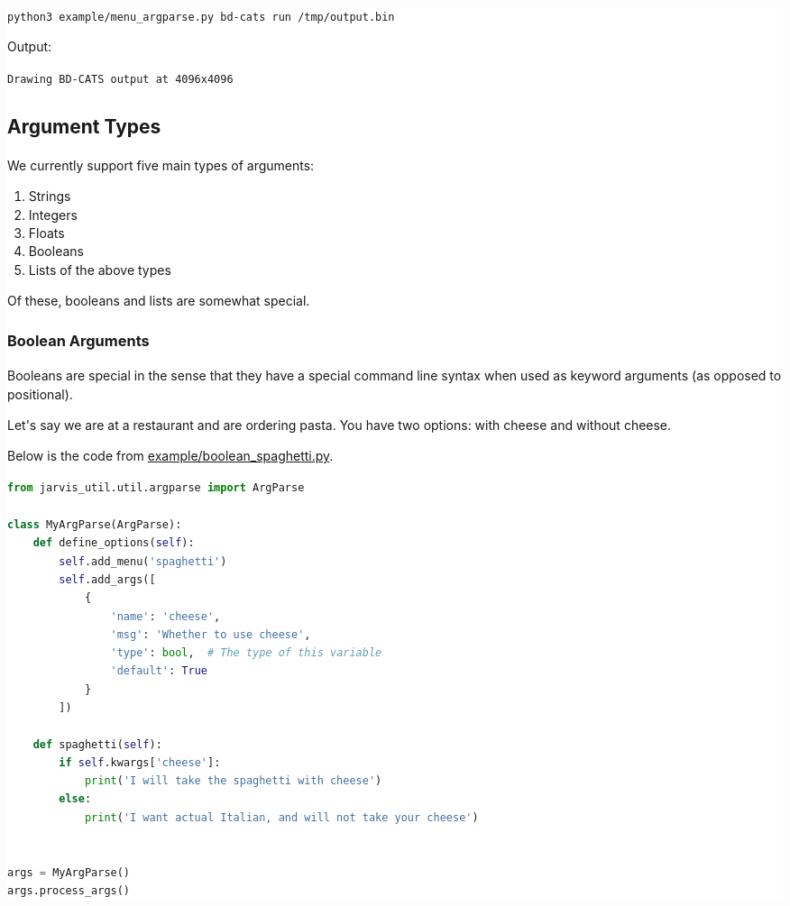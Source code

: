 ```
python3 example/menu_argparse.py bd-cats run /tmp/output.bin
```

Output:

```bash
Drawing BD-CATS output at 4096x4096
```

## Argument Types

We currently support five main types of arguments:

1. Strings
2. Integers
3. Floats
4. Booleans
5. Lists of the above types

Of these, booleans and lists are somewhat special.

### Boolean Arguments

Booleans are special in the sense that they have a special command line
syntax when used as keyword arguments (as opposed to positional).

Let's say we are at a restaurant and are ordering pasta. You have
two options: with cheese and without cheese.

Below is the code from [example/boolean_spaghetti.py](https://github.com/grc-iit/jarvis-util/blob/master/example/boolean_spaghetti.py).

```python
from jarvis_util.util.argparse import ArgParse

class MyArgParse(ArgParse):
    def define_options(self):
        self.add_menu('spaghetti')
        self.add_args([
            {
                'name': 'cheese',
                'msg': 'Whether to use cheese',
                'type': bool,  # The type of this variable
                'default': True
            }
        ])

    def spaghetti(self):
        if self.kwargs['cheese']:
            print('I will take the spaghetti with cheese')
        else:
            print('I want actual Italian, and will not take your cheese')


args = MyArgParse()
args.process_args()
```
